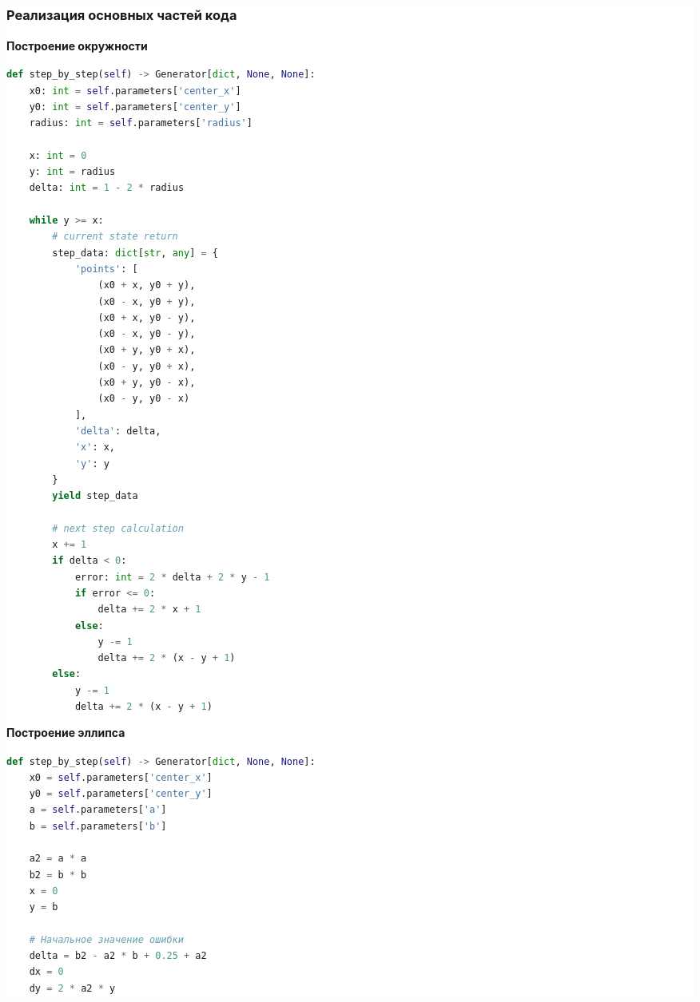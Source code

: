 ### Реализация основных частей кода

**Построение окружности**
```python
def step_by_step(self) -> Generator[dict, None, None]:
    x0: int = self.parameters['center_x']
    y0: int = self.parameters['center_y']
    radius: int = self.parameters['radius']

    x: int = 0
    y: int = radius
    delta: int = 1 - 2 * radius

    while y >= x:
        # current state return
        step_data: dict[str, any] = {
            'points': [
                (x0 + x, y0 + y),
                (x0 - x, y0 + y),
                (x0 + x, y0 - y),
                (x0 - x, y0 - y),
                (x0 + y, y0 + x),
                (x0 - y, y0 + x),
                (x0 + y, y0 - x),
                (x0 - y, y0 - x)
            ],
            'delta': delta,
            'x': x,
            'y': y
        }
        yield step_data

        # next step calculation
        x += 1
        if delta < 0:
            error: int = 2 * delta + 2 * y - 1
            if error <= 0:
                delta += 2 * x + 1
            else:
                y -= 1
                delta += 2 * (x - y + 1)
        else:
            y -= 1
            delta += 2 * (x - y + 1)
```

**Построение эллипса**
```python
def step_by_step(self) -> Generator[dict, None, None]:
    x0 = self.parameters['center_x']
    y0 = self.parameters['center_y']
    a = self.parameters['a']
    b = self.parameters['b']

    a2 = a * a
    b2 = b * b
    x = 0
    y = b

    # Начальное значение ошибки
    delta = b2 - a2 * b + 0.25 + a2
    dx = 0
    dy = 2 * a2 * y

```